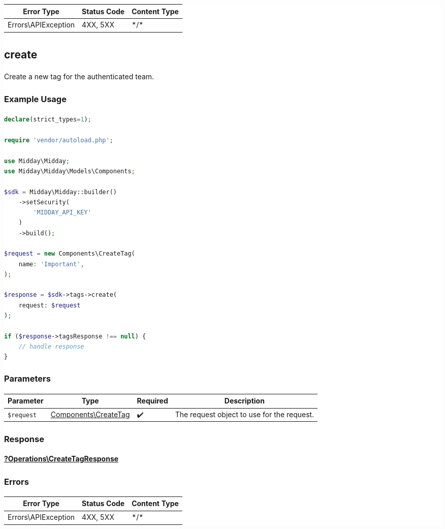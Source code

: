 | Error Type          | Status Code         | Content Type        |
| ------------------- | ------------------- | ------------------- |
| Errors\APIException | 4XX, 5XX            | \*/\*               |

## create

Create a new tag for the authenticated team.

### Example Usage


```php
declare(strict_types=1);

require 'vendor/autoload.php';

use Midday\Midday;
use Midday\Midday\Models\Components;

$sdk = Midday\Midday::builder()
    ->setSecurity(
        'MIDDAY_API_KEY'
    )
    ->build();

$request = new Components\CreateTag(
    name: 'Important',
);

$response = $sdk->tags->create(
    request: $request
);

if ($response->tagsResponse !== null) {
    // handle response
}
```

### Parameters

| Parameter                                                    | Type                                                         | Required                                                     | Description                                                  |
| ------------------------------------------------------------ | ------------------------------------------------------------ | ------------------------------------------------------------ | ------------------------------------------------------------ |
| `$request`                                                   | [Components\CreateTag](../../Models/Components/CreateTag.md) | :heavy_check_mark:                                           | The request object to use for the request.                   |

### Response

**[?Operations\CreateTagResponse](../../Models/Operations/CreateTagResponse.md)**

### Errors

| Error Type          | Status Code         | Content Type        |
| ------------------- | ------------------- | ------------------- |
| Errors\APIException | 4XX, 5XX            | \*/\*               |
